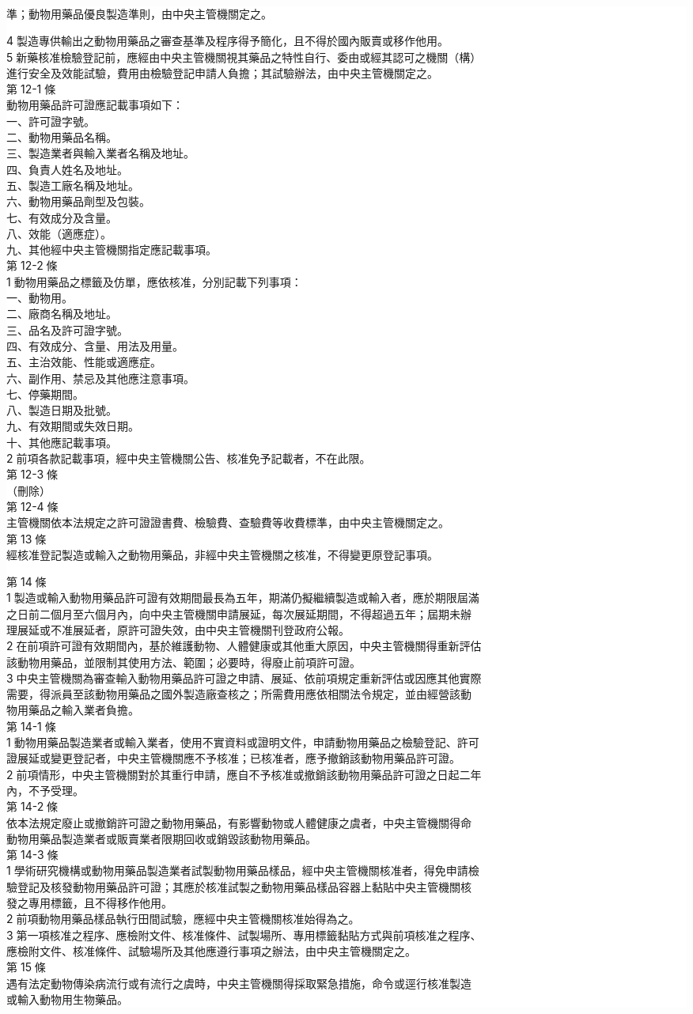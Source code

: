 準；動物用藥品優良製造準則，由中央主管機關定之。  


4 製造專供輸出之動物用藥品之審查基準及程序得予簡化，且不得於國內販賣或移作他用。  
5 新藥核准檢驗登記前，應經由中央主管機關視其藥品之特性自行、委由或經其認可之機關（構）  
進行安全及效能試驗，費用由檢驗登記申請人負擔；其試驗辦法，由中央主管機關定之。  
第 12-1 條  
動物用藥品許可證應記載事項如下：  
一、許可證字號。  
二、動物用藥品名稱。  
三、製造業者與輸入業者名稱及地址。  
四、負責人姓名及地址。  
五、製造工廠名稱及地址。  
六、動物用藥品劑型及包裝。  
七、有效成分及含量。  
八、效能（適應症）。  
九、其他經中央主管機關指定應記載事項。  
第 12-2 條  
1 動物用藥品之標籤及仿單，應依核准，分別記載下列事項：  
一、動物用。  
二、廠商名稱及地址。  
三、品名及許可證字號。  
四、有效成分、含量、用法及用量。  
五、主治效能、性能或適應症。  
六、副作用、禁忌及其他應注意事項。  
七、停藥期間。  
八、製造日期及批號。  
九、有效期間或失效日期。  
十、其他應記載事項。  
2 前項各款記載事項，經中央主管機關公告、核准免予記載者，不在此限。  
第 12-3 條  
（刪除）  
第 12-4 條  
主管機關依本法規定之許可證證書費、檢驗費、查驗費等收費標準，由中央主管機關定之。  
第 13 條  
經核准登記製造或輸入之動物用藥品，非經中央主管機關之核准，不得變更原登記事項。  


第 14 條  
1 製造或輸入動物用藥品許可證有效期間最長為五年，期滿仍擬繼續製造或輸入者，應於期限屆滿  
之日前二個月至六個月內，向中央主管機關申請展延，每次展延期間，不得超過五年；屆期未辦  
理展延或不准展延者，原許可證失效，由中央主管機關刊登政府公報。  
2 在前項許可證有效期間內，基於維護動物、人體健康或其他重大原因，中央主管機關得重新評估  
該動物用藥品，並限制其使用方法、範圍；必要時，得廢止前項許可證。  
3 中央主管機關為審查輸入動物用藥品許可證之申請、展延、依前項規定重新評估或因應其他實際  
需要，得派員至該動物用藥品之國外製造廠查核之；所需費用應依相關法令規定，並由經營該動  
物用藥品之輸入業者負擔。  
第 14-1 條  
1 動物用藥品製造業者或輸入業者，使用不實資料或證明文件，申請動物用藥品之檢驗登記、許可  
證展延或變更登記者，中央主管機關應不予核准；已核准者，應予撤銷該動物用藥品許可證。  
2 前項情形，中央主管機關對於其重行申請，應自不予核准或撤銷該動物用藥品許可證之日起二年  
內，不予受理。  
第 14-2 條  
依本法規定廢止或撤銷許可證之動物用藥品，有影響動物或人體健康之虞者，中央主管機關得命  
動物用藥品製造業者或販賣業者限期回收或銷毀該動物用藥品。  
第 14-3 條  
1 學術研究機構或動物用藥品製造業者試製動物用藥品樣品，經中央主管機關核准者，得免申請檢  
驗登記及核發動物用藥品許可證；其應於核准試製之動物用藥品樣品容器上黏貼中央主管機關核  
發之專用標籤，且不得移作他用。  
2 前項動物用藥品樣品執行田間試驗，應經中央主管機關核准始得為之。  
3 第一項核准之程序、應檢附文件、核准條件、試製場所、專用標籤黏貼方式與前項核准之程序、  
應檢附文件、核准條件、試驗場所及其他應遵行事項之辦法，由中央主管機關定之。  
第 15 條  
遇有法定動物傳染病流行或有流行之虞時，中央主管機關得採取緊急措施，命令或逕行核准製造  
或輸入動物用生物藥品。  